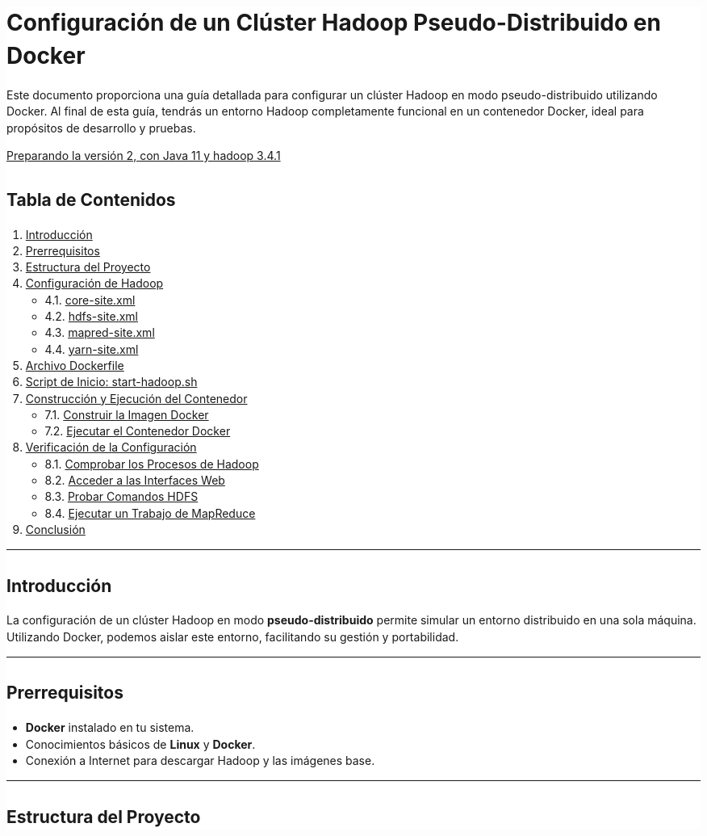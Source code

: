 # Configuración de un Clúster Hadoop Pseudo-Distribuido en Docker

Este documento proporciona una guía detallada para configurar un clúster Hadoop en modo pseudo-distribuido utilizando Docker. Al final de esta guía, tendrás un entorno Hadoop completamente funcional en un contenedor Docker, ideal para propósitos de desarrollo y pruebas.

[Preparando la versión 2, con Java 11 y hadoop 3.4.1](<./8.clusterdocker.md>)
## **Tabla de Contenidos**

1. [Introducción](<#introducción>)
2. [Prerrequisitos](<#prerrequisitos>)
3. [Estructura del Proyecto](<#estructura-del-proyecto>)
4. [Configuración de Hadoop](<#configuración-de-hadoop>)
   - 4.1. [core-site.xml](<#core-sitexml>)
   - 4.2. [hdfs-site.xml](<#hdfs-sitexml>)
   - 4.3. [mapred-site.xml](<#mapred-sitexml>)
   - 4.4. [yarn-site.xml](<#yarn-sitexml>)
5. [Archivo Dockerfile](<#archivo-dockerfile>)
6. [Script de Inicio: start-hadoop.sh](<#script-de-inicio-start-hadoopsh>)
7. [Construcción y Ejecución del Contenedor](<#construcción-y-ejecución-del-contenedor>)
   - 7.1. [Construir la Imagen Docker](<#71-construir-la-imagen-docker>)
   - 7.2. [Ejecutar el Contenedor Docker](<#72-ejecutar-el-contenedor-docker>)
8. [Verificación de la Configuración](<#verificación-de-la-configuración>)
   - 8.1. [Comprobar los Procesos de Hadoop](<#81-comprobar-los-procesos-de-hadoop>)
   - 8.2. [Acceder a las Interfaces Web](<#82-acceder-a-las-interfaces-web>)
   - 8.3. [Probar Comandos HDFS](<#83-probar-comandos-hdfs>)
   - 8.4. [Ejecutar un Trabajo de MapReduce](<#84-ejecutar-un-trabajo-de-mapreduce>)
9. [Conclusión](<#conclusión>)
---

## **Introducción**

La configuración de un clúster Hadoop en modo **pseudo-distribuido** permite simular un entorno distribuido en una sola máquina. Utilizando Docker, podemos aislar este entorno, facilitando su gestión y portabilidad.

---

## **Prerrequisitos**

- **Docker** instalado en tu sistema.
- Conocimientos básicos de **Linux** y **Docker**.
- Conexión a Internet para descargar Hadoop y las imágenes base.

---

## **Estructura del Proyecto**

